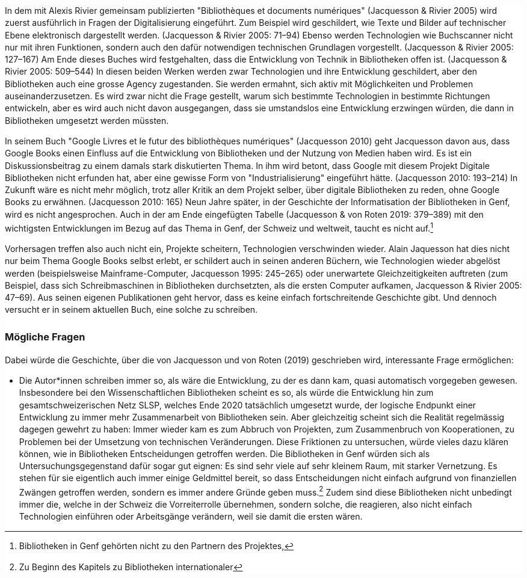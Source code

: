 In dem mit Alexis Rivier gemeinsam publizierten "Bibliothèques et
documents numériques" (Jacquesson & Rivier 2005) wird zuerst ausführlich
in Fragen der Digitalisierung eingeführt. Zum Beispiel wird geschildert,
wie Texte und Bilder auf technischer Ebene elektronisch dargestellt
werden. (Jacquesson & Rivier 2005: 71–94) Ebenso werden Technologien wie
Buchscanner nicht nur mit ihren Funktionen, sondern auch den dafür
notwendigen technischen Grundlagen vorgestellt. (Jacquesson & Rivier
2005: 127–167) Am Ende dieses Buches wird festgehalten, dass die
Entwicklung von Technik in Bibliotheken offen ist. (Jacquesson & Rivier
2005: 509–544) In diesen beiden Werken werden zwar Technologien und ihre
Entwicklung geschildert, aber den Bibliotheken auch eine grosse Agency
zugestanden. Sie werden ermahnt, sich aktiv mit Möglichkeiten und
Problemen auseinanderzusetzen. Es wird zwar nicht die Frage gestellt,
warum sich bestimmte Technologien in bestimmte Richtungen entwickeln,
aber es wird auch nicht davon ausgegangen, dass sie umstandslos eine
Entwicklung erzwingen würden, die dann in Bibliotheken umgesetzt werden
müssten.

In seinem Buch "Google Livres et le futur des bibliothèques numériques"
(Jacquesson 2010) geht Jacquesson davon aus, dass Google Books einen
Einfluss auf die Entwicklung von Bibliotheken und der Nutzung von Medien
haben wird. Es ist ein Diskussionsbeitrag zu einem damals stark
diskutierten Thema. In ihm wird betont, dass Google mit diesem Projekt
Digitale Bibliotheken nicht erfunden hat, aber eine gewisse Form von
"Industrialisierung" eingeführt hätte. (Jacquesson 2010: 193–214) In
Zukunft wäre es nicht mehr möglich, trotz aller Kritik an dem Projekt
selber, über digitale Bibliotheken zu reden, ohne Google Books zu
erwähnen. (Jacquesson 2010: 165) Neun Jahre später, in der Geschichte
der Informatisation der Bibliotheken in Genf, wird es nicht
angesprochen. Auch in der am Ende eingefügten Tabelle (Jacquesson & von
Roten 2019: 379–389) mit den wichtigsten Entwicklungen im Bezug auf das
Thema in Genf, der Schweiz und weltweit, taucht es nicht auf.[^6]

Vorhersagen treffen also auch nicht ein, Projekte scheitern,
Technologien verschwinden wieder. Alain Jaquesson hat dies nicht nur
beim Thema Google Books selbst erlebt, er schildert auch in seinen
anderen Büchern, wie Technologien wieder abgelöst werden (beispielsweise
Mainframe-Computer, Jacquesson 1995: 245–265) oder unerwartete
Gleichzeitigkeiten auftreten (zum Beispiel, dass sich Schreibmaschinen
in Bibliotheken durchsetzten, als die ersten Computer aufkamen,
Jacquesson & Rivier 2005: 47–69). Aus seinen eigenen Publikationen geht
hervor, dass es keine einfach fortschreitende Geschichte gibt. Und
dennoch versucht er in seinem aktuellen Buch, eine solche zu schreiben.

### Mögliche Fragen

Dabei würde die Geschichte, über die von Jacquesson und von Roten (2019)
geschrieben wird, interessante Frage ermöglichen:

-  Die Autor\*innen schreiben immer so, als wäre die Entwicklung, zu der es dann kam, quasi automatisch vorgegeben gewesen. Insbesondere bei den Wissenschaftlichen Bibliotheken scheint es so, als würde die Entwicklung hin zum gesamtschweizerischen Netz SLSP, welches Ende 2020 tatsächlich umgesetzt wurde, der logische Endpunkt einer Entwicklung zu immer mehr Zusammenarbeit von Bibliotheken sein. Aber gleichzeitig scheint sich die Realität regelmässig dagegen gewehrt zu haben: Immer wieder kam es zum Abbruch von Projekten, zum Zusammenbruch von Kooperationen, zu Problemen bei der Umsetzung von technischen Veränderungen. Diese Friktionen zu untersuchen, würde vieles dazu klären können, wie in Bibliotheken Entscheidungen getroffen werden. Die Bibliotheken in Genf würden sich als Untersuchungsgegenstand dafür sogar gut eignen: Es sind sehr viele auf sehr kleinem Raum, mit starker Vernetzung. Es stehen für sie eigentlich auch immer einige Geldmittel bereit, so dass Entscheidungen nicht einfach aufgrund von finanziellen Zwängen getroffen werden, sondern es immer andere Gründe geben muss.[^7] Zudem sind diese Bibliotheken nicht unbedingt immer die, welche in der Schweiz die Vorreiterrolle übernehmen, sondern solche, die reagieren, also nicht einfach Technologien einführen oder Arbeitsgänge verändern, weil sie damit die ersten wären.


[^1]: Der Autor dieses Textes ist lehrend an der Fachhochschule in Chur
[^2]: Auch keine Aus- und Weiterbildungsgänge in Frankreich, obwohl
[^3]: Bei den Quellennachweisen wird nicht nur in diesem Buch, sondern
[^4]: Unter anderem von Bruno Latour ausgearbeitet, siehe *On
[^5]: Zum Beispiel wird einmal der Schweizerischen Nationalbibliothek
[^6]: Bibliotheken in Genf gehörten nicht zu den Partnern des Projektes,
[^7]: Zu Beginn des Kapitels zu Bibliotheken internationaler